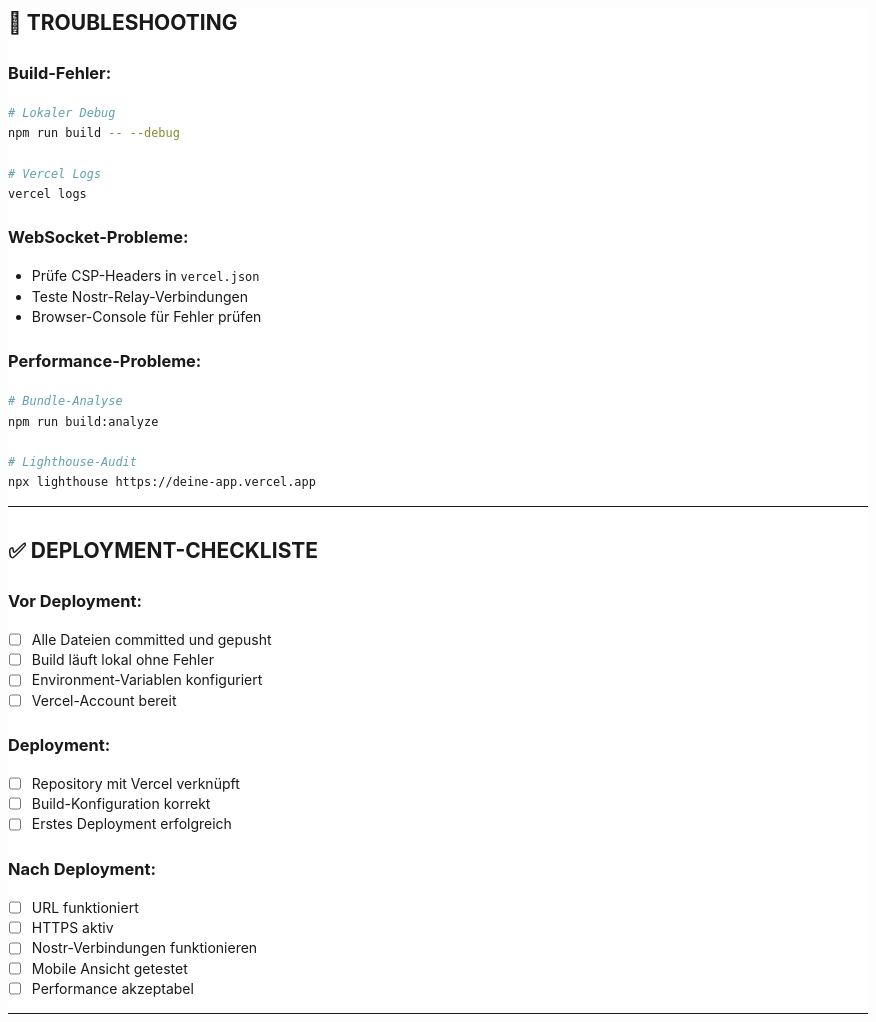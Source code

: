 
## 🚨 **TROUBLESHOOTING**

### **Build-Fehler:**
```bash
# Lokaler Debug
npm run build -- --debug

# Vercel Logs
vercel logs
```

### **WebSocket-Probleme:**
- Prüfe CSP-Headers in `vercel.json`
- Teste Nostr-Relay-Verbindungen
- Browser-Console für Fehler prüfen

### **Performance-Probleme:**
```bash
# Bundle-Analyse
npm run build:analyze

# Lighthouse-Audit
npx lighthouse https://deine-app.vercel.app
```

---

## ✅ **DEPLOYMENT-CHECKLISTE**

### **Vor Deployment:**
- [ ] Alle Dateien committed und gepusht
- [ ] Build läuft lokal ohne Fehler
- [ ] Environment-Variablen konfiguriert
- [ ] Vercel-Account bereit

### **Deployment:**
- [ ] Repository mit Vercel verknüpft
- [ ] Build-Konfiguration korrekt
- [ ] Erstes Deployment erfolgreich

### **Nach Deployment:**
- [ ] URL funktioniert
- [ ] HTTPS aktiv
- [ ] Nostr-Verbindungen funktionieren
- [ ] Mobile Ansicht getestet
- [ ] Performance akzeptabel

---
